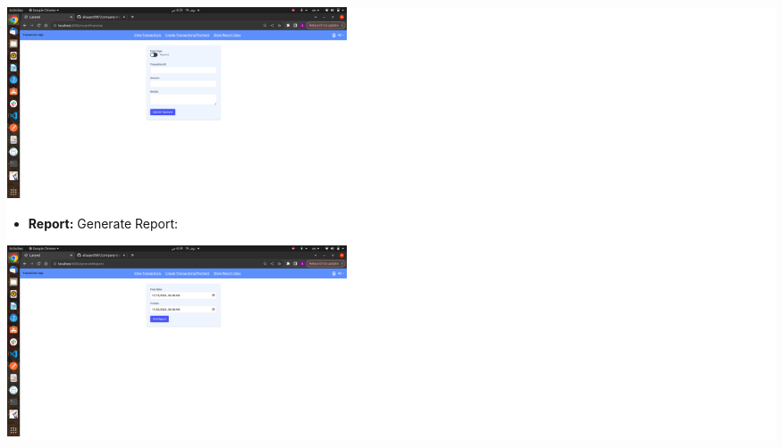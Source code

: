 <img src="/public/ScreenShots/6-add-payment.png" width="380">
</div>

- **Report:** Generate Report:
<div>
<img src="/public/ScreenShots/7-report-range.png" width="380">